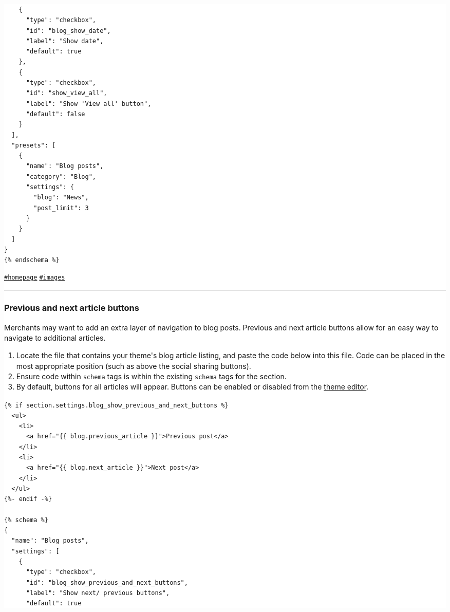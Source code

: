 ```liquid
    {
      "type": "checkbox",
      "id": "blog_show_date",
      "label": "Show date",
      "default": true
    },
    {
      "type": "checkbox",
      "id": "show_view_all",
      "label": "Show 'View all' button",
      "default": false
    }
  ],
  "presets": [
    {
      "name": "Blog posts",
      "category": "Blog",
      "settings": {
        "blog": "News",
        "post_limit": 3
      }
    }
  ]
}
{% endschema %}
```
<a href="https://github.com/Shopify/liquid-library-examples/search?l=Liquid&q=homepage&type=Code}">`#homepage`</a> <a href="https://github.com/Shopify/liquid-library-examples/search?l=Liquid&q= images&type=Code}">`#images`</a> 

------
### <a name="previous-and-next-article-buttons">Previous and next article buttons</a>
Merchants may want to add an extra layer of navigation to blog posts. Previous and next article buttons allow for an easy way to navigate to additional articles.

1.  Locate the file that contains your theme's blog article listing, and paste the code below into this file. Code can be placed in the most appropriate position (such as above the social sharing buttons).
2.  Ensure code within `schema` tags is within the existing `schema` tags for the section.
3.  By default, buttons for all articles will appear. Buttons can be enabled or disabled from the [theme editor](https://help.shopify.com/en/themes/development/theme-editor).

```liquid
{% if section.settings.blog_show_previous_and_next_buttons %}
  <ul>
    <li>
      <a href="{{ blog.previous_article }}">Previous post</a>
    </li>
    <li>
      <a href="{{ blog.next_article }}">Next post</a>
    </li>
  </ul>
{%- endif -%}

{% schema %}
{
  "name": "Blog posts",
  "settings": [
    {
      "type": "checkbox",
      "id": "blog_show_previous_and_next_buttons",
      "label": "Show next/ previous buttons",
      "default": true
```